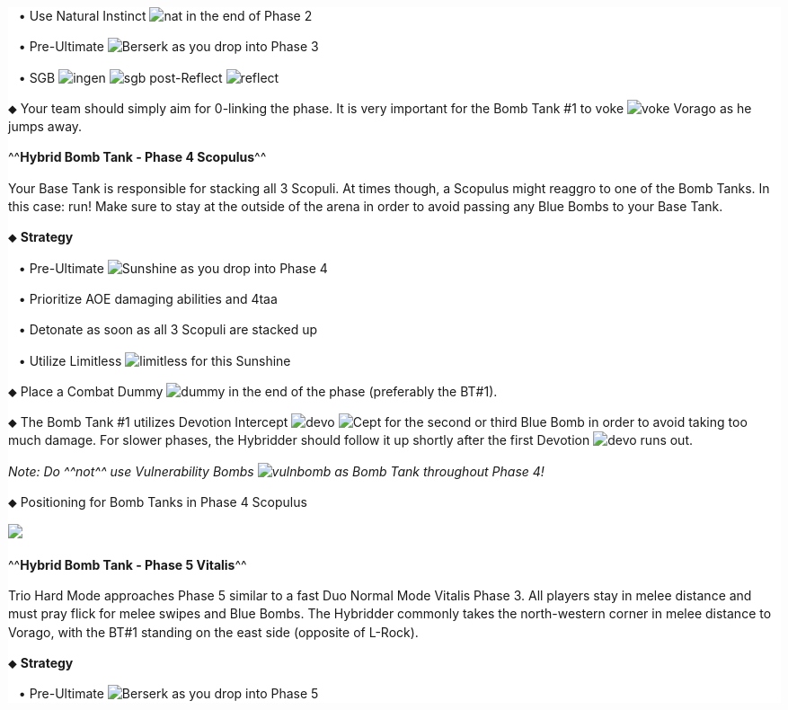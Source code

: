  ‎ ‎ ‎ ‎• Use Natural Instinct <img title="nat" class="d-emoji" alt="nat" src="https://cdn.discordapp.com/emojis/535541258131865633.png?v=1"> in the end of Phase 2

 ‎ ‎ ‎ ‎• Pre-Ultimate <img title="Berserk" class="d-emoji" alt="Berserk" src="https://cdn.discordapp.com/emojis/513190158468907012.png?v=1"> as you drop into Phase 3

 ‎ ‎ ‎ ‎• SGB <img title="ingen" class="d-emoji" alt="ingen" src="https://cdn.discordapp.com/emojis/641339234111848463.png?v=1"> <img title="sgb" class="d-emoji" alt="sgb" src="https://cdn.discordapp.com/emojis/626466665848242186.png?v=1"> post-Reflect <img title="reflect" class="d-emoji" alt="reflect" src="https://cdn.discordapp.com/emojis/535541258786177064.png?v=1">


⬥ Your team should simply aim for 0-linking the phase. It is very important for the Bomb Tank #1 to voke <img title="voke" class="d-emoji" alt="voke" src="https://cdn.discordapp.com/emojis/535541259465392143.png?v=1"> Vorago as he jumps away.


^^**Hybrid Bomb Tank - Phase 4 Scopulus**^^


Your Base Tank is responsible for stacking all 3 Scopuli. At times though, a Scopulus might reaggro to one of the Bomb Tanks. In this case: run! Make sure to stay at the outside of the arena in order to avoid passing any Blue Bombs to your Base Tank.


⬥ **Strategy**

 ‎ ‎ ‎ ‎• Pre-Ultimate <img title="Sunshine" class="d-emoji" alt="Sunshine" src="https://cdn.discordapp.com/emojis/583430011948630016.png?v=1"> as you drop into Phase 4

 ‎ ‎ ‎ ‎• Prioritize AOE damaging abilities and 4taa

 ‎ ‎ ‎ ‎• Detonate as soon as all 3 Scopuli are stacked up

 ‎ ‎ ‎ ‎• Utilize Limitless <img title="limitless" class="d-emoji" alt="limitless" src="https://cdn.discordapp.com/emojis/641339233638023179.png?v=1"> for this Sunshine


⬥ Place a Combat Dummy <img title="dummy" class="d-emoji" alt="dummy" src="https://cdn.discordapp.com/emojis/656844963522281473.png?v=1"> in the end of the phase (preferably the BT#1).



⬥ The Bomb Tank #1 utilizes Devotion Intercept <img title="devo" class="d-emoji" alt="devo" src="https://cdn.discordapp.com/emojis/513190158728953857.png?v=1"> <img title="Cept" class="d-emoji" alt="Cept" src="https://cdn.discordapp.com/emojis/543478434509357098.png?v=1"> for the second or third Blue Bomb in order to avoid taking too much damage. For slower phases, the Hybridder should follow it up shortly after the first Devotion <img title="devo" class="d-emoji" alt="devo" src="https://cdn.discordapp.com/emojis/513190158728953857.png?v=1"> runs out.


*Note: Do ^^not^^ use Vulnerability Bombs <img title="vulnbomb" class="d-emoji" alt="vulnbomb" src="https://cdn.discordapp.com/emojis/655341074235129858.png?v=1"> as Bomb Tank throughout Phase 4!*


⬥ Positioning for Bomb Tanks in Phase 4 Scopulus





<img class="media" src="https://i.imgur.com/rN3NFom.png">



^^**Hybrid Bomb Tank - Phase 5 Vitalis**^^


Trio Hard Mode approaches Phase 5 similar to a fast Duo Normal Mode Vitalis Phase 3. All players stay in melee distance and must pray flick for melee swipes and Blue Bombs. The Hybridder commonly takes the north-western corner in melee distance to Vorago, with the BT#1 standing on the east side (opposite of L-Rock).


⬥ **Strategy**

 ‎ ‎ ‎ ‎• Pre-Ultimate <img title="Berserk" class="d-emoji" alt="Berserk" src="https://cdn.discordapp.com/emojis/513190158468907012.png?v=1"> as you drop into Phase 5
